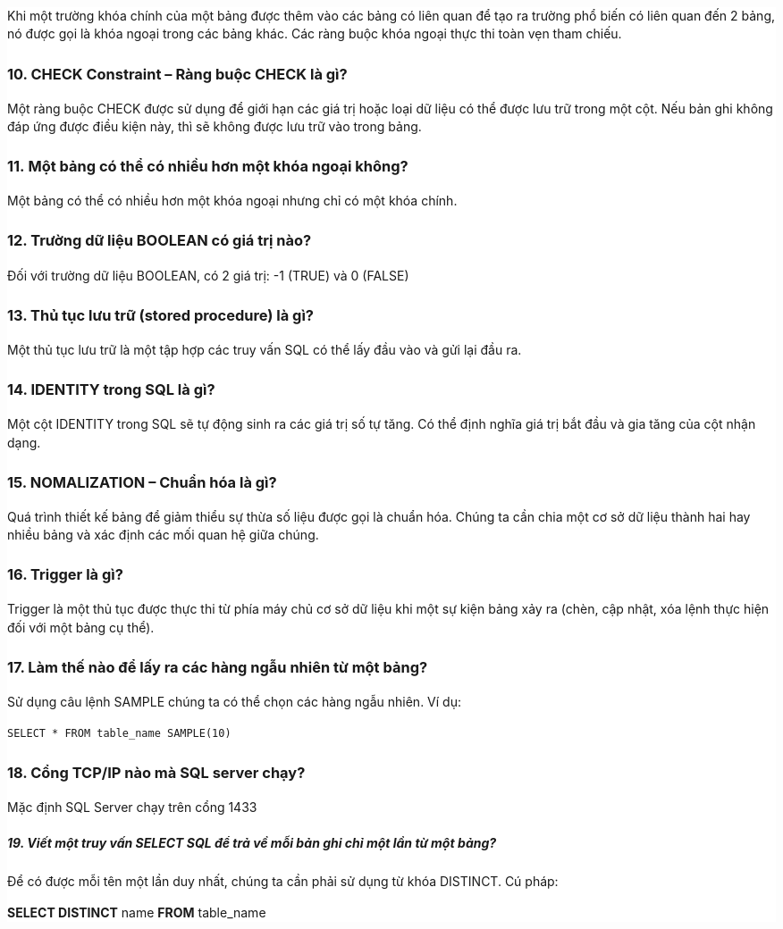 Khi một trường khóa chính của một bảng được thêm vào các bảng có liên quan để tạo ra trường phổ biến có liên quan đến 2 bảng, nó được gọi là khóa ngoại trong các bảng khác. Các ràng buộc khóa ngoại thực thi toàn vẹn tham chiếu.

### 10. CHECK Constraint – Ràng buộc CHECK là gì?

Một ràng buộc CHECK được sử dụng để giới hạn các giá trị hoặc loại dữ liệu có thể được lưu trữ trong một cột. Nếu bản ghi không đáp ứng được điều kiện này, thì sẽ không được lưu trữ vào trong bảng.

### **11.** Một bảng có thể có nhiều hơn một khóa ngoại không?

Một bảng có thể có nhiều hơn một khóa ngoại nhưng chỉ có một khóa chính.

### 12. Trường dữ liệu BOOLEAN có giá trị nào?

Đối với trường dữ liệu BOOLEAN, có 2 giá trị: -1 (TRUE) và 0 (FALSE)

### 13. Thủ tục lưu trữ (stored procedure) là gì?

Một thủ tục lưu trữ là một tập hợp các truy vấn SQL có thể lấy đầu vào và gửi lại đầu ra.

### 14. IDENTITY trong SQL là gì?

Một cột IDENTITY trong SQL sẽ tự động sinh ra các giá trị số tự tăng. Có thể định nghĩa giá trị bắt đầu và gia tăng của cột nhận dạng.

### 15. NOMALIZATION – Chuẩn hóa là gì?

Quá trình thiết kế bảng để giảm thiểu sự thừa số liệu được gọi là chuẩn hóa. Chúng ta cần chia một cơ sở dữ liệu thành hai hay nhiều bảng và xác định các mối quan hệ giữa chúng.

### 16. Trigger là gì?

Trigger là một thủ tục được thực thi từ phía máy chủ cơ sở dữ liệu khi một sự kiện bảng xảy ra (chèn, cập nhật, xóa lệnh thực hiện đối với một bảng cụ thể).

### 17. Làm thế nào để lấy ra các hàng ngẫu nhiên từ một bảng?

Sử dụng câu lệnh SAMPLE chúng ta có thể chọn các hàng ngẫu nhiên. Ví dụ:

`SELECT * FROM table_name SAMPLE(10)`

### 18. Cổng TCP/IP nào mà SQL server chạy?

Mặc định SQL Server chạy trên cổng 1433

##### 19. Viết một truy vấn SELECT SQL để trả về mỗi bản ghi chỉ một lần từ một bảng?

Để có được mỗi tên một lần duy nhất, chúng ta cần phải sử dụng từ khóa DISTINCT. Cú pháp: 

**SELECT DISTINCT** name **FROM** table_name
